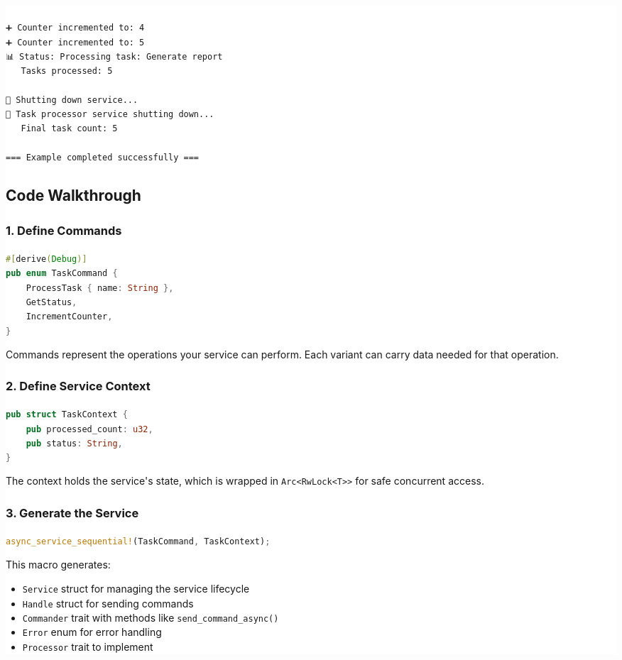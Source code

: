 ```

➕ Counter incremented to: 4
➕ Counter incremented to: 5
📊 Status: Processing task: Generate report
   Tasks processed: 5

🛑 Shutting down service...
🛑 Task processor service shutting down...
   Final task count: 5

=== Example completed successfully ===
```

## Code Walkthrough

### 1. Define Commands

```rust
#[derive(Debug)]
pub enum TaskCommand {
    ProcessTask { name: String },
    GetStatus,
    IncrementCounter,
}
```

Commands represent the operations your service can perform. Each variant can carry data needed for that operation.

### 2. Define Service Context

```rust
pub struct TaskContext {
    pub processed_count: u32,
    pub status: String,
}
```

The context holds the service's state, which is wrapped in `Arc<RwLock<T>>` for safe concurrent access.

### 3. Generate the Service

```rust
async_service_sequential!(TaskCommand, TaskContext);
```

This macro generates:

- `Service` struct for managing the service lifecycle
- `Handle` struct for sending commands
- `Commander` trait with methods like `send_command_async()`
- `Error` enum for error handling
- `Processor` trait to implement
